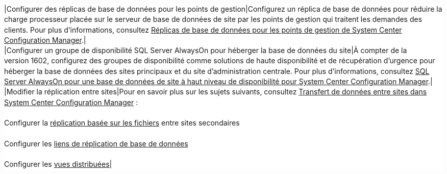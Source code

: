 |Configurer des réplicas de base de données pour les points de gestion|Configurez un réplica de base de données pour réduire la charge processeur placée sur le serveur de base de données de site par les points de gestion qui traitent les demandes des clients. Pour plus d’informations, consultez [Réplicas de base de données pour les points de gestion de System Center Configuration Manager](../../../../core/servers/deploy/configure/database-replicas-for-management-points.md).|  
|Configurer un groupe de disponibilité SQL Server AlwaysOn pour héberger la base de données du site|À compter de la version 1602, configurez des groupes de disponibilité comme solutions de haute disponibilité et de récupération d’urgence pour héberger la base de données des sites principaux et du site d’administration centrale. Pour plus d’informations, consultez [SQL Server AlwaysOn pour une base de données de site à haut niveau de disponibilité pour System Center Configuration Manager](../../../../core/servers/deploy/configure/sql-server-alwayson-for-a-highly-available-site-database.md).|  
|Modifier la réplication entre sites|Pour en savoir plus sur les sujets suivants, consultez [Transfert de données entre sites dans System Center Configuration Manager](../../../../core/servers/manage/data-transfers-between-sites.md) :<br /><br /> Configurer la [réplication basée sur les fichiers](../../../../core/servers/manage/data-transfers-between-sites.md#bkmk_fileroute) entre sites secondaires<br /><br /> Configurer les [liens de réplication de base de données](../../../../core/servers/manage/data-transfers-between-sites.md#bkmk_Dblinks)<br /><br /> Configurer les [vues distribuées](../../../../core/servers/manage/data-transfers-between-sites.md#bkmk_distviews)|  
